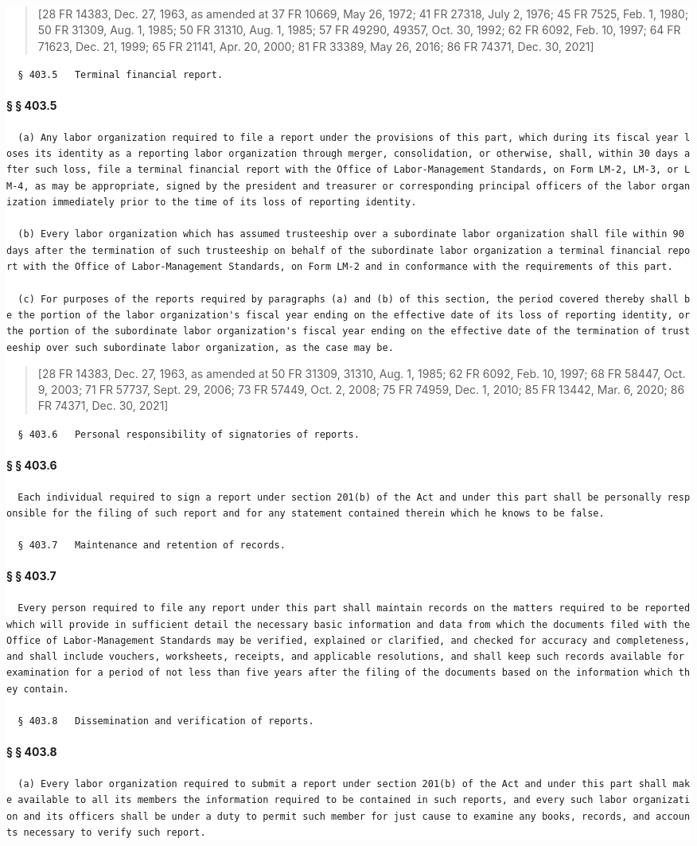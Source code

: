 > [28 FR 14383, Dec. 27, 1963, as amended at 37 FR 10669, May 26, 1972; 41 FR 27318, July 2, 1976; 45 FR 7525, Feb. 1, 1980; 50 FR 31309, Aug. 1, 1985; 50 FR 31310, Aug. 1, 1985; 57 FR 49290, 49357, Oct. 30, 1992; 62 FR 6092, Feb. 10, 1997; 64 FR 71623, Dec. 21, 1999; 65 FR 21141, Apr. 20, 2000; 81 FR 33389, May 26, 2016; 86 FR 74371, Dec. 30, 2021]

      § 403.5   Terminal financial report.

#### § § 403.5

      (a) Any labor organization required to file a report under the provisions of this part, which during its fiscal year loses its identity as a reporting labor organization through merger, consolidation, or otherwise, shall, within 30 days after such loss, file a terminal financial report with the Office of Labor-Management Standards, on Form LM-2, LM-3, or LM-4, as may be appropriate, signed by the president and treasurer or corresponding principal officers of the labor organization immediately prior to the time of its loss of reporting identity.

      (b) Every labor organization which has assumed trusteeship over a subordinate labor organization shall file within 90 days after the termination of such trusteeship on behalf of the subordinate labor organization a terminal financial report with the Office of Labor-Management Standards, on Form LM-2 and in conformance with the requirements of this part.

      (c) For purposes of the reports required by paragraphs (a) and (b) of this section, the period covered thereby shall be the portion of the labor organization's fiscal year ending on the effective date of its loss of reporting identity, or the portion of the subordinate labor organization's fiscal year ending on the effective date of the termination of trusteeship over such subordinate labor organization, as the case may be.

> [28 FR 14383, Dec. 27, 1963, as amended at 50 FR 31309, 31310, Aug. 1, 1985; 62 FR 6092, Feb. 10, 1997; 68 FR 58447, Oct. 9, 2003; 71 FR 57737, Sept. 29, 2006; 73 FR 57449, Oct. 2, 2008; 75 FR 74959, Dec. 1, 2010; 85 FR 13442, Mar. 6, 2020; 86 FR 74371, Dec. 30, 2021]

      § 403.6   Personal responsibility of signatories of reports.

#### § § 403.6

      Each individual required to sign a report under section 201(b) of the Act and under this part shall be personally responsible for the filing of such report and for any statement contained therein which he knows to be false.

      § 403.7   Maintenance and retention of records.

#### § § 403.7

      Every person required to file any report under this part shall maintain records on the matters required to be reported which will provide in sufficient detail the necessary basic information and data from which the documents filed with the Office of Labor-Management Standards may be verified, explained or clarified, and checked for accuracy and completeness, and shall include vouchers, worksheets, receipts, and applicable resolutions, and shall keep such records available for examination for a period of not less than five years after the filing of the documents based on the information which they contain.

      § 403.8   Dissemination and verification of reports.

#### § § 403.8

      (a) Every labor organization required to submit a report under section 201(b) of the Act and under this part shall make available to all its members the information required to be contained in such reports, and every such labor organization and its officers shall be under a duty to permit such member for just cause to examine any books, records, and accounts necessary to verify such report.

